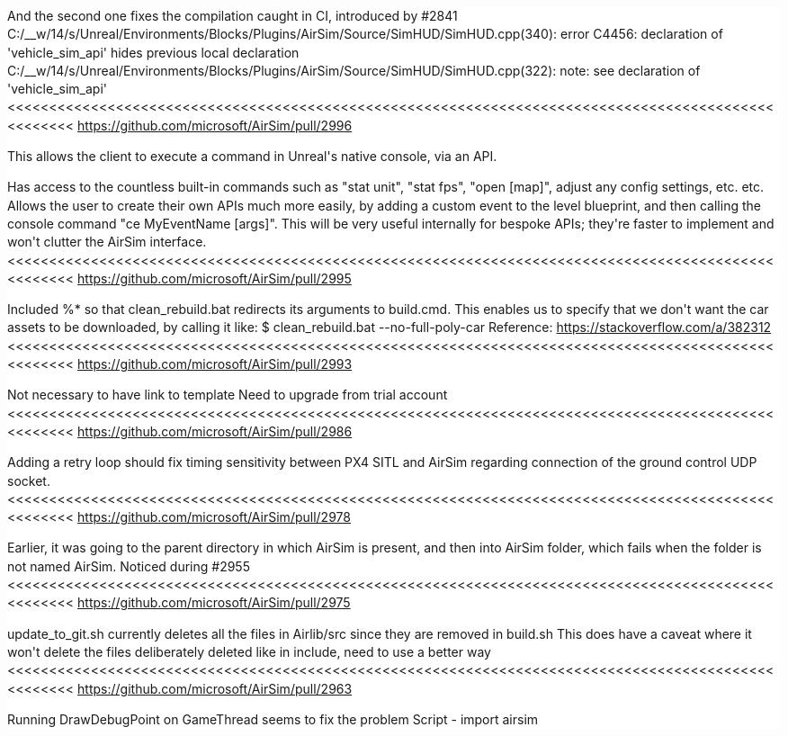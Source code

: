 And the second one fixes the compilation caught in CI, introduced by #2841
 C:/__w/14/s/Unreal/Environments/Blocks/Plugins/AirSim/Source/SimHUD/SimHUD.cpp(340): error C4456: declaration of 'vehicle_sim_api' hides previous local declaration
  C:/__w/14/s/Unreal/Environments/Blocks/Plugins/AirSim/Source/SimHUD/SimHUD.cpp(322): note: see declaration of 'vehicle_sim_api'
<<<<<<<<<<<<<<<<<<<<<<<<<<<<<<<<<<<<<<<<<<<<<<<<<<<<<<<<<<<<<<<<<<<<<<<<<<<<<<<<<<<<<<<<<<<<<<<<<<<<
https://github.com/microsoft/AirSim/pull/2996
>>>>>>>>>>>>>>>>>>>>>>>>>>>>>>>>>>>>>>>>>>>>>>>>>>>>>>>>>>>>>>>>>>>>>>>>>>>>>>>>>>>>>>>>>>>>>>>>>>>>
This allows the client to execute a command in Unreal's native console, via an API.

Has access to the countless built-in commands such as "stat unit", "stat fps", "open [map]", adjust any config settings, etc. etc.
Allows the user to create their own APIs much more easily, by adding a custom event to the level blueprint, and then calling the console command "ce MyEventName [args]". This will be very useful internally for bespoke APIs; they're faster to implement and won't clutter the AirSim interface.
<<<<<<<<<<<<<<<<<<<<<<<<<<<<<<<<<<<<<<<<<<<<<<<<<<<<<<<<<<<<<<<<<<<<<<<<<<<<<<<<<<<<<<<<<<<<<<<<<<<<
https://github.com/microsoft/AirSim/pull/2995
>>>>>>>>>>>>>>>>>>>>>>>>>>>>>>>>>>>>>>>>>>>>>>>>>>>>>>>>>>>>>>>>>>>>>>>>>>>>>>>>>>>>>>>>>>>>>>>>>>>>
Included %* so that clean_rebuild.bat redirects its arguments to build.cmd.
This enables us to specify that we don't want the car assets to be downloaded, by calling it like:
$ clean_rebuild.bat --no-full-poly-car
Reference: https://stackoverflow.com/a/382312
<<<<<<<<<<<<<<<<<<<<<<<<<<<<<<<<<<<<<<<<<<<<<<<<<<<<<<<<<<<<<<<<<<<<<<<<<<<<<<<<<<<<<<<<<<<<<<<<<<<<
https://github.com/microsoft/AirSim/pull/2993
>>>>>>>>>>>>>>>>>>>>>>>>>>>>>>>>>>>>>>>>>>>>>>>>>>>>>>>>>>>>>>>>>>>>>>>>>>>>>>>>>>>>>>>>>>>>>>>>>>>>
Not necessary to have link to template
Need to upgrade from trial account
<<<<<<<<<<<<<<<<<<<<<<<<<<<<<<<<<<<<<<<<<<<<<<<<<<<<<<<<<<<<<<<<<<<<<<<<<<<<<<<<<<<<<<<<<<<<<<<<<<<<
https://github.com/microsoft/AirSim/pull/2986
>>>>>>>>>>>>>>>>>>>>>>>>>>>>>>>>>>>>>>>>>>>>>>>>>>>>>>>>>>>>>>>>>>>>>>>>>>>>>>>>>>>>>>>>>>>>>>>>>>>>
Adding a retry loop should fix timing sensitivity between PX4 SITL and AirSim regarding connection of the ground control UDP socket.
<<<<<<<<<<<<<<<<<<<<<<<<<<<<<<<<<<<<<<<<<<<<<<<<<<<<<<<<<<<<<<<<<<<<<<<<<<<<<<<<<<<<<<<<<<<<<<<<<<<<
https://github.com/microsoft/AirSim/pull/2978
>>>>>>>>>>>>>>>>>>>>>>>>>>>>>>>>>>>>>>>>>>>>>>>>>>>>>>>>>>>>>>>>>>>>>>>>>>>>>>>>>>>>>>>>>>>>>>>>>>>>
Earlier, it was going to the parent directory in which AirSim is present, and then into AirSim folder, which fails when the folder is not named AirSim.
Noticed during #2955
<<<<<<<<<<<<<<<<<<<<<<<<<<<<<<<<<<<<<<<<<<<<<<<<<<<<<<<<<<<<<<<<<<<<<<<<<<<<<<<<<<<<<<<<<<<<<<<<<<<<
https://github.com/microsoft/AirSim/pull/2975
>>>>>>>>>>>>>>>>>>>>>>>>>>>>>>>>>>>>>>>>>>>>>>>>>>>>>>>>>>>>>>>>>>>>>>>>>>>>>>>>>>>>>>>>>>>>>>>>>>>>
update_to_git.sh currently deletes all the files in Airlib/src since they are removed in build.sh
This does have a caveat where it won't delete the files deliberately deleted like in include, need to use a better way
<<<<<<<<<<<<<<<<<<<<<<<<<<<<<<<<<<<<<<<<<<<<<<<<<<<<<<<<<<<<<<<<<<<<<<<<<<<<<<<<<<<<<<<<<<<<<<<<<<<<
https://github.com/microsoft/AirSim/pull/2963
>>>>>>>>>>>>>>>>>>>>>>>>>>>>>>>>>>>>>>>>>>>>>>>>>>>>>>>>>>>>>>>>>>>>>>>>>>>>>>>>>>>>>>>>>>>>>>>>>>>>
Running DrawDebugPoint on GameThread seems to fix the problem
Script -
import airsim